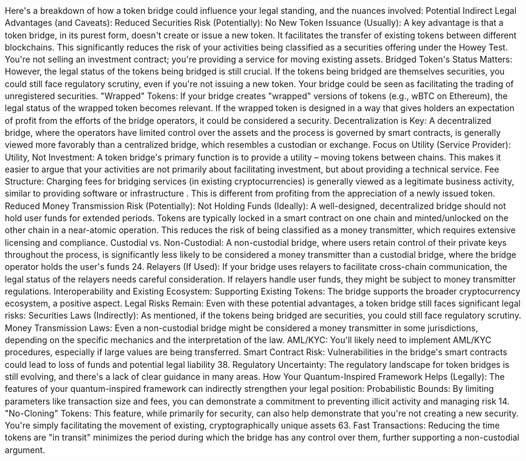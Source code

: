 Here's a breakdown of how a token bridge could influence your legal standing, and the nuances involved:
Potential Indirect Legal Advantages (and Caveats):
Reduced Securities Risk (Potentially):
No New Token Issuance (Usually): A key advantage is that a token bridge, in its purest form, doesn't create or issue a new token. It facilitates the transfer of existing tokens between different blockchains. This significantly reduces the risk of your activities being classified as a securities offering under the Howey Test. You're not selling an investment contract; you're providing a service for moving existing assets.
Bridged Token's Status Matters: However, the legal status of the tokens being bridged is still crucial. If the tokens being bridged are themselves securities, you could still face regulatory scrutiny, even if you're not issuing a new token. Your bridge could be seen as facilitating the trading of unregistered securities.
"Wrapped" Tokens: If your bridge creates "wrapped" versions of tokens (e.g., wBTC on Ethereum), the legal status of the wrapped token becomes relevant. If the wrapped token is designed in a way that gives holders an expectation of profit from the efforts of the bridge operators, it could be considered a security.
Decentralization is Key: A decentralized bridge, where the operators have limited control over the assets and the process is governed by smart contracts, is generally viewed more favorably than a centralized bridge, which resembles a custodian or exchange.
Focus on Utility (Service Provider):
Utility, Not Investment: A token bridge's primary function is to provide a utility – moving tokens between chains. This makes it easier to argue that your activities are not primarily about facilitating investment, but about providing a technical service.
Fee Structure: Charging fees for bridging services (in existing cryptocurrencies) is generally viewed as a legitimate business activity, similar to providing software or infrastructure . This is different from profiting from the appreciation of a newly issued token.
Reduced Money Transmission Risk (Potentially):
Not Holding Funds (Ideally): A well-designed, decentralized bridge should not hold user funds for extended periods. Tokens are typically locked in a smart contract on one chain and minted/unlocked on the other chain in a near-atomic operation. This reduces the risk of being classified as a money transmitter, which requires extensive licensing and compliance.
Custodial vs. Non-Custodial: A non-custodial bridge, where users retain control of their private keys throughout the process, is significantly less likely to be considered a money transmitter than a custodial bridge, where the bridge operator holds the user's funds 24.
Relayers (If Used): If your bridge uses relayers to facilitate cross-chain communication, the legal status of the relayers needs careful consideration. If relayers handle user funds, they might be subject to money transmitter regulations.
Interoperability and Existing Ecosystem:
Supporting Existing Tokens: The bridge supports the broader cryptocurrency ecosystem, a positive aspect.
Legal Risks Remain:
Even with these potential advantages, a token bridge still faces significant legal risks:
Securities Laws (Indirectly): As mentioned, if the tokens being bridged are securities, you could still face regulatory scrutiny.
Money Transmission Laws: Even a non-custodial bridge might be considered a money transmitter in some jurisdictions, depending on the specific mechanics and the interpretation of the law.
AML/KYC: You'll likely need to implement AML/KYC procedures, especially if large values are being transferred.
Smart Contract Risk: Vulnerabilities in the bridge's smart contracts could lead to loss of funds and potential legal liability 38.
Regulatory Uncertainty: The regulatory landscape for token bridges is still evolving, and there's a lack of clear guidance in many areas.
How Your Quantum-Inspired Framework Helps (Legally):
The features of your quantum-inspired framework can indirectly strengthen your legal position:
Probabilistic Bounds: By limiting parameters like transaction size and fees, you can demonstrate a commitment to preventing illicit activity and managing risk 14.
"No-Cloning" Tokens: This feature, while primarily for security, can also help demonstrate that you're not creating a new security. You're simply facilitating the movement of existing, cryptographically unique assets 63.
Fast Transactions: Reducing the time tokens are "in transit" minimizes the period during which the bridge has any control over them, further supporting a non-custodial argument.